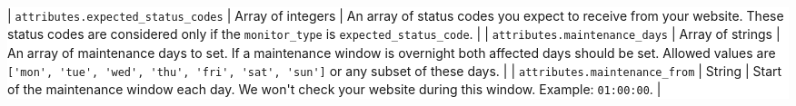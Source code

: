 | `attributes.expected_status_codes`               | Array of integers            | An array of status codes you expect to receive from your website. These status codes are considered only if the `monitor_type` is `expected_status_code`.                                                                                                                                                                                                                                                                                                                                                                                                                                                                                                                                                                                                                                                                                                                                                                                                                                                                                                                                                                                                                                                                                                                                                                                                                                                                                                                                                                 |
| `attributes.maintenance_days`                    | Array of strings             | An array of maintenance days to set. If a maintenance window is overnight both affected days should be set. Allowed values are `['mon', 'tue', 'wed', 'thu', 'fri', 'sat', 'sun']` or any subset of these days.                                                                                                                                                                                                                                                                                                                                                                                                                                                                                                                                                                                                                                                                                                                                                                                                                                                                                                                                                                                                                                                                                                                                                                                                                                                                                                           |
| `attributes.maintenance_from`                    | String                       | Start of the maintenance window each day. We won't check your website during this window. Example: `01:00:00`.                                                                                                                                                                                                                                                                                                                                                                                                                                                                                                                                                                                                                                                                                                                                                                                                                                                                                                                                                                                                                                                                                                                                                                                                                                                                                                                                                                                                            |